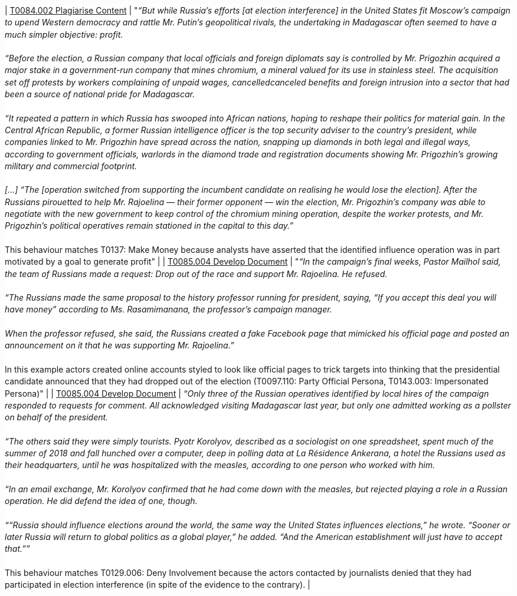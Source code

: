 | [T0084.002 Plagiarise Content](../../generated_pages/techniques/T0084.002.md) |  "<I>“But while Russia’s efforts [at election interference] in the United States fit Moscow’s campaign to upend Western democracy and rattle Mr. Putin’s geopolitical rivals, the undertaking in Madagascar often seemed to have a much simpler objective: profit.<br><br> “Before the election, a Russian company that local officials and foreign diplomats say is controlled by Mr. Prigozhin acquired a major stake in a government-run company that mines chromium, a mineral valued for its use in stainless steel. The acquisition set off protests by workers complaining of unpaid wages, cancelledcanceled benefits and foreign intrusion into a sector that had been a source of national pride for Madagascar.<br><br> “It repeated a pattern in which Russia has swooped into African nations, hoping to reshape their politics for material gain. In the Central African Republic, a former Russian intelligence officer is the top security adviser to the country’s president, while companies linked to Mr. Prigozhin have spread across the nation, snapping up diamonds in both legal and illegal ways, according to government officials, warlords in the diamond trade and registration documents showing Mr. Prigozhin’s growing military and commercial footprint.<br><br> [...] “The [operation switched from supporting the incumbent candidate on realising he would lose the election]. After the Russians pirouetted to help Mr. Rajoelina — their former opponent — win the election, Mr. Prigozhin’s company was able to negotiate with the new government to keep control of the chromium mining operation, despite the worker protests, and Mr. Prigozhin’s political operatives remain stationed in the capital to this day.”</i><br><br> This behaviour matches T0137: Make Money because analysts have asserted that the identified influence operation was in part motivated by a goal to generate profit" |
| [T0085.004 Develop Document](../../generated_pages/techniques/T0085.004.md) |  "<I>“In the campaign’s final weeks, Pastor Mailhol said, the team of Russians made a request: Drop out of the race and support Mr. Rajoelina. He refused.<br><br> “The Russians made the same proposal to the history professor running for president, saying, “If you accept this deal you will have money” according to Ms. Rasamimanana, the professor’s campaign manager.<br><br> When the professor refused, she said, the Russians created a fake Facebook page that mimicked his official page and posted an announcement on it that he was supporting Mr. Rajoelina.”</i><br><br> In this example actors created online accounts styled to look like official pages to trick targets into thinking that the presidential candidate announced that they had dropped out of the election (T0097.110: Party Official Persona, T0143.003: Impersonated Persona)" |
| [T0085.004 Develop Document](../../generated_pages/techniques/T0085.004.md) |  <i>“Only three of the Russian operatives identified by local hires of the campaign responded to requests for comment. All acknowledged visiting Madagascar last year, but only one admitted working as a pollster on behalf of the president.<br><br> “The others said they were simply tourists. Pyotr Korolyov, described as a sociologist on one spreadsheet, spent much of the summer of 2018 and fall hunched over a computer, deep in polling data at La Résidence Ankerana, a hotel the Russians used as their headquarters, until he was hospitalized with the measles, according to one person who worked with him.<br><br> “In an email exchange, Mr. Korolyov confirmed that he had come down with the measles, but rejected playing a role in a Russian operation. He did defend the idea of one, though.<br><br> ““Russia should influence elections around the world, the same way the United States influences elections,” he wrote. “Sooner or later Russia will return to global politics as a global player,” he added. “And the American establishment will just have to accept that.””</i><br><br> This behaviour matches T0129.006: Deny Involvement because the actors contacted by journalists denied that they had participated in election interference (in spite of the evidence to the contrary). |